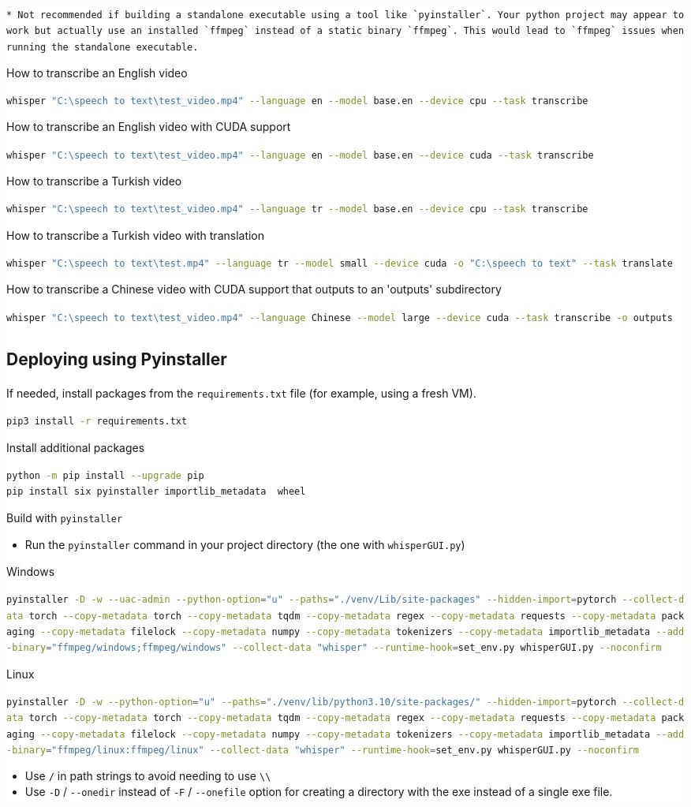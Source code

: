     * Not recommended if building a standalone executable using a tool like `pyinstaller`. Your python project may appear to work but actually use an installed `ffmpeg` instead of a static binary `ffmpeg`. This would lead to `ffmpeg` issues when running the standalone executable.

How to transcribe an English video
```bash
whisper "C:\speech to text\test_video.mp4" --language en --model base.en --device cpu --task transcribe
```

How to transcribe an English video with CUDA support
```bash
whisper "C:\speech to text\test_video.mp4" --language en --model base.en --device cuda --task transcribe
```

How to transcribe a Turkish video
```bash
whisper "C:\speech to text\test_video.mp4" --language tr --model base.en --device cpu --task transcribe
```

How to transcribe a Turkish video with translation
```bash
whisper "C:\speech to text\test.mp4" --language tr --model small --device cuda -o "C:\speech to text" --task translate
```

How to transcribe a Chinese video with CUDA support that outputs to an 'outputs' subdirectory
```bash
whisper "C:\speech to text\test_video.mp4" --language Chinese --model large --device cuda --task transcribe -o outputs
```

## Deploying using Pyinstaller
If needed, install packages from the `requirements.txt` file (for example, using a fresh VM).
```bash
pip3 install -r requirements.txt
```

Install additional packages
```bash
python -m pip install --upgrade pip
pip install six pyinstaller importlib_metadata  wheel
```

Build with `pyinstaller`

* Run the `pyinstaller` command in your project directory (the one with `whisperGUI.py`)

Windows
```bash
pyinstaller -D -w --uac-admin --python-option="u" --paths="./venv/Lib/site-packages" --hidden-import=pytorch --collect-data torch --copy-metadata torch --copy-metadata tqdm --copy-metadata regex --copy-metadata requests --copy-metadata packaging --copy-metadata filelock --copy-metadata numpy --copy-metadata tokenizers --copy-metadata importlib_metadata --add-binary="ffmpeg/windows;ffmpeg/windows" --collect-data "whisper" --runtime-hook=set_env.py whisperGUI.py --noconfirm
```
Linux
```bash
pyinstaller -D -w --python-option="u" --paths="./venv/lib/python3.10/site-packages/" --hidden-import=pytorch --collect-data torch --copy-metadata torch --copy-metadata tqdm --copy-metadata regex --copy-metadata requests --copy-metadata packaging --copy-metadata filelock --copy-metadata numpy --copy-metadata tokenizers --copy-metadata importlib_metadata --add-binary="ffmpeg/linux:ffmpeg/linux" --collect-data "whisper" --runtime-hook=set_env.py whisperGUI.py --noconfirm
```
* Use `/` in path strings to avoid needing to use `\\`
* Use `-D` / `--onedir` instead of `-F` / `--onefile` option for creating a directory with the exe instead of a single exe file.
